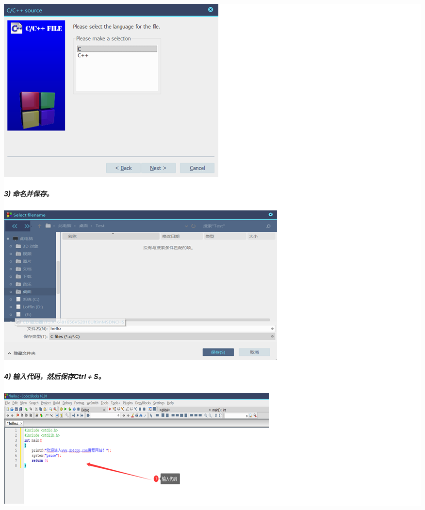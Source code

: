 ![img](assets/5.6/图片3.png)

##### 3) 命名并保存。

![img](assets/5.6/图片4.png)

##### 4) 输入代码，然后保存Ctrl + S。

![img](assets/5.6/图片5.png)
